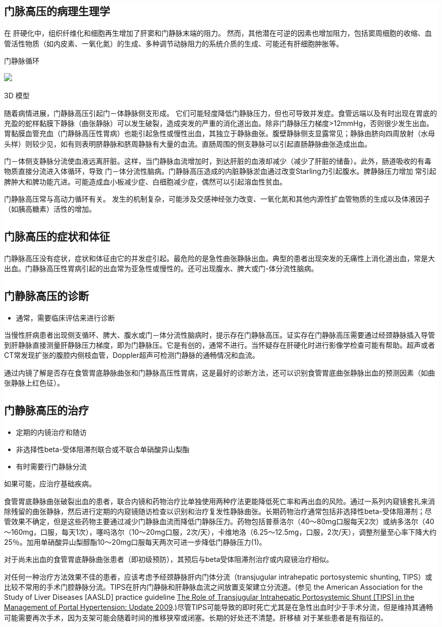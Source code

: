 ## 门脉高压的病理生理学

在 肝硬化中，组织纤维化和细胞再生增加了肝窦和门静脉末端的阻力。 然而，其他潜在可逆的因素也增加阻力，包括窦周细胞的收缩、血管活性物质（如内皮素、一氧化氮）的生成、多种调节动脉阻力的系统介质的生成、可能还有肝细胞肿胀等。

门静脉循环

![](https://edge.sitecorecloud.io/mmanual-ssq1ci05/media/professional/images/b/i/o/biodigital-portal-circulation-sized-pv_zh.jpg?thn=0&sc_lang=zh&mw=500)

3D 模型

随着病情进展，门静脉高压引起门－体静脉侧支形成。 它们可能轻度降低门静脉压力，但也可导致并发症。食管远端以及有时出现在胃底的充盈的蛇样黏膜下静脉（曲张静脉）可以发生破裂，造成突发的严重的消化道出血。除非门静脉压力梯度>12mmHg，否则很少发生出血。胃黏膜血管充血（门静脉高压性胃病）也能引起急性或慢性出血，其独立于静脉曲张。腹壁静脉侧支显露常见；静脉由脐向四周放射（水母头样）则较少见，如有则表明脐静脉和脐周静脉有大量的血流。直肠周围的侧支静脉可以引起直肠静脉曲张造成出血。

门－体侧支静脉分流使血液远离肝脏。这样，当门静脉血流增加时，到达肝脏的血液却减少（减少了肝脏的储备）。此外，肠道吸收的有毒物质直接分流进入体循环，导致 门－体分流性脑病。门静脉高压造成的内脏静脉淤血通过改变Starling力引起腹水。脾静脉压力增加 常引起脾肿大和脾功能亢进。可能造成血小板减少症、白细胞减少症，偶然可以引起溶血性贫血。

门静脉高压常与高动力循环有关。 发生的机制复杂，可能涉及交感神经张力改变、一氧化氮和其他内源性扩血管物质的生成以及体液因子（如胰高糖素）活性的增加。

## 门脉高压的症状和体征

门静脉高压没有症状，症状和体征由它的并发症引起。最危险的是急性曲张静脉出血。典型的患者出现突发的无痛性上消化道出血，常是大出血。门静脉高压性胃病引起的出血常为亚急性或慢性的。还可出现腹水、脾大或门-体分流性脑病。

## 门静脉高压的诊断

- 通常，需要临床评估来进行诊断


当慢性肝病患者出现侧支循环、脾大、腹水或门－体分流性脑病时，提示存在门静脉高压。证实存在门静脉高压需要通过经颈静脉插入导管到肝静脉直接测量肝静脉压力梯度，即为门静脉压。它是有创的，通常不进行。当怀疑存在肝硬化时进行影像学检查可能有帮助。超声或者CT常发现扩张的腹腔内侧枝血管，Doppler超声可检测门静脉的通畅情况和血流。

通过内镜了解是否存在食管胃底静脉曲张和门静脉高压性胃病，这是最好的诊断方法，还可以识别食管胃底曲张静脉出血的预测因素（如曲张静脉上红色征）。

## 门静脉高压的治疗

- 定期的内镜治疗和随访

- 非选择性beta-受体阻滞剂联合或不联合单硝酸异山梨酯

- 有时需要行门静脉分流


如果可能，应治疗基础疾病。

食管胃底静脉曲张破裂出血的患者，联合内镜和药物治疗比单独使用两种疗法更能降低死亡率和再出血的风险。通过一系列内窥镜套扎来消除残留的曲张静脉，然后进行定期的内窥镜随访检查以识别和治疗复发性静脉曲张。长期药物治疗通常包括非选择性beta-受体阻滞剂；尽管效果不确定，但是这些药物主要通过减少门静脉血流而降低门静脉压力。药物包括普萘洛尔（40～80mg口服每天2次）或纳多洛尔（40～160mg，口服，每天1次），噻吗洛尔（10～20mg口服，2次/天），卡维地洛（6.25～12.5mg，口服，2次/天），调整剂量至心率下降大约25％。加用单硝酸异山梨醇酯10～20mg口服每天两次可进一步降低门静脉压力(1)。

对于尚未出血的食管胃底静脉曲张患者（即初级预防），其预后与beta受体阻滞剂治疗或内窥镜治疗相似。

对任何一种治疗方法效果不佳的患者，应该考虑予经颈静脉肝内门体分流（transjugular intrahepatic portosystemic shunting, TIPS）或比较不常用的手术门腔静脉分流。TIPS在肝内门静脉和肝静脉血流之间放置支架建立分流道。(参见 the American Association for the Study of Liver Diseases \[AASLD\] practice guideline [The Role of Transjugular Intrahepatic Portosystemic Shunt \[TIPS\] in the Management of Portal Hypertension: Update 2009](http://aasldv2019stg.aasld.org/sites/default/files/2019-06/TIPS%20Update%20Nov%202009.pdf).)尽管TIPS可能导致的即时死亡尤其是在急性出血时少于手术分流，但是维持其通畅可能需要再次手术，因为支架可能会随着时间的推移狭窄或闭塞。长期的好处还不清楚。肝移植 对于某些患者是有指征的。

